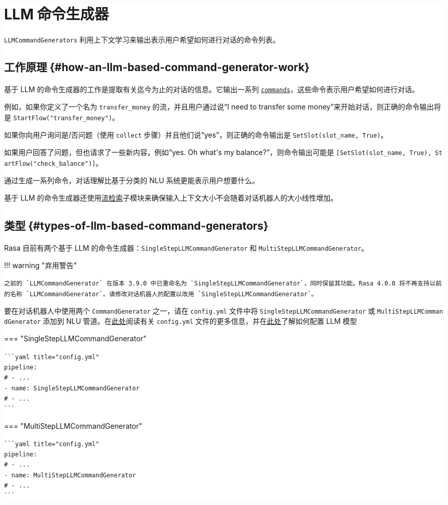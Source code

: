 # LLM 命令生成器

`LLMCommandGenerators` 利用上下文学习来输出表示用户希望如何进行对话的命令列表。

## 工作原理 {#how-an-llm-based-command-generator-work}

基于 LLM 的命令生成器的工作是提取有关迄今为止的对话的信息。它输出一系列 [`commands`](../dialogue-understanding.md#command-reference)，这些命令表示用户希望如何进行对话。

例如，如果你定义了一个名为 `transfer_money` 的流，并且用户通过说“I need to transfer some money”来开始对话，则正确的命令输出将是 `StartFlow("transfer_money")`。

如果你向用户询问是/否问题（使用 `collect` 步骤）并且他们说“yes”，则正确的命令输出是 `SetSlot(slot_name, True)`。

如果用户回答了问题，但也请求了一些新内容，例如“yes. Oh what's my balance?”，则命令输出可能是 `[SetSlot(slot_name, True), StartFlow("check_balance")]`。

通过生成一系列命令，对话理解比基于分类的 NLU 系统更能表示用户想要什么。

基于 LLM 的命令生成器还使用[流检索](llm-command-generators.md#retrieving-relevant-flows)子模块来确保输入上下文大小不会随着对话机器人的大小线性增加。

## 类型 {#types-of-llm-based-command-generators}

Rasa 目前有两个基于 LLM 的命令生成器：`SingleStepLLMCommandGenerator` 和 `MultiStepLLMCommandGenerator`。

!!! warning "弃用警告"

    之前的 `LLMCommandGenerator` 在版本 3.9.0 中已重命名为 `SingleStepLLMCommandGenerator`，同时保留其功能。Rasa 4.0.0 将不再支持以前的名称 `LLMCommandGenerator`。请修改对话机器人的配置以改用 `SingleStepLLMCommandGenerator`。

要在对话机器人中使用两个 `CommandGenerator` 之一，请在 `config.yml` 文件中将 `SingleStepLLMCommandGenerator` 或 `MultiStepLLMCommandGenerator` 添加到 NLU 管道。在[此处](overview.md)阅读有关 `config.yml` 文件的更多信息，并在[此处](llm-configuration.md)了解如何配置 LLM 模型

=== "SingleStepLLMCommandGenerator"

    ```yaml title="config.yml"
    pipeline:
    # - ...
    - name: SingleStepLLMCommandGenerator
    # - ...
    ```

=== "MultiStepLLMCommandGenerator"

    ```yaml title="config.yml"
    pipeline:
    # - ...
    - name: MultiStepLLMCommandGenerator
    # - ...
    ```
